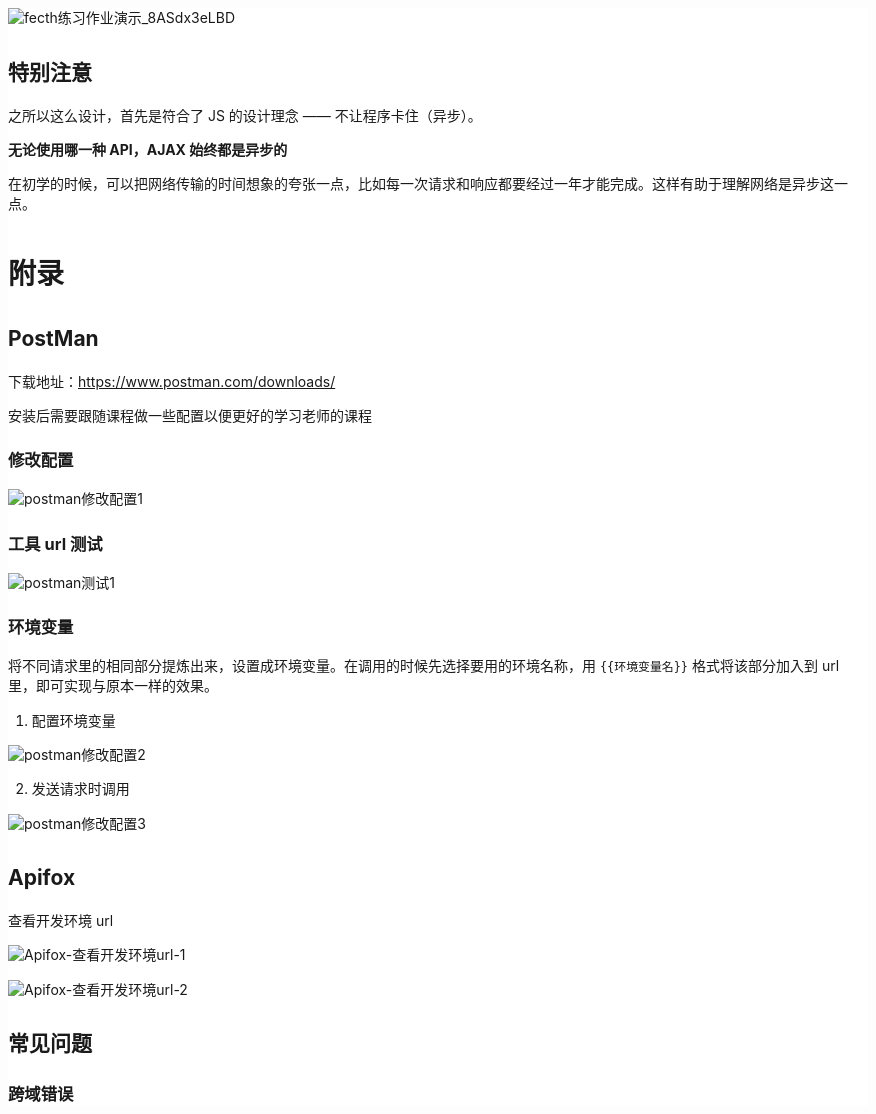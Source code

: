 ![fecth练习作业演示_8ASdx3eLBD](https://img.hoocode.com/i/2025/04/09/nb7elu.gif)


## 特别注意

之所以这么设计，首先是符合了 JS 的设计理念 —— 不让程序卡住（异步）。

**无论使用哪一种 API，AJAX 始终都是异步的**

在初学的时候，可以把网络传输的时间想象的夸张一点，比如每一次请求和响应都要经过一年才能完成。这样有助于理解网络是异步这一点。

# 附录

## PostMan

下载地址：https://www.postman.com/downloads/

安装后需要跟随课程做一些配置以便更好的学习老师的课程

### 修改配置

![postman修改配置1](https://img.hoocode.com/i/2025/02/08/p6gxdg.webp)

### 工具 url 测试

![postman测试1](https://img.hoocode.com/i/2025/02/08/p6xogt.webp)

### 环境变量

将不同请求里的相同部分提炼出来，设置成环境变量。在调用的时候先选择要用的环境名称，用 `{{环境变量名}}` 格式将该部分加入到 url 里，即可实现与原本一样的效果。

1. 配置环境变量

![postman修改配置2](https://img.hoocode.com/i/2025/02/08/qm0osc.webp)

2. 发送请求时调用

![postman修改配置3](https://img.hoocode.com/i/2025/02/08/qm1zw9.webp)

## Apifox

查看开发环境 url

![Apifox-查看开发环境url-1](https://img.hoocode.com/i/2025/02/08/p7il83.webp)

![Apifox-查看开发环境url-2](https://img.hoocode.com/i/2025/02/08/p7jz95.webp)

## 常见问题

### 跨域错误

